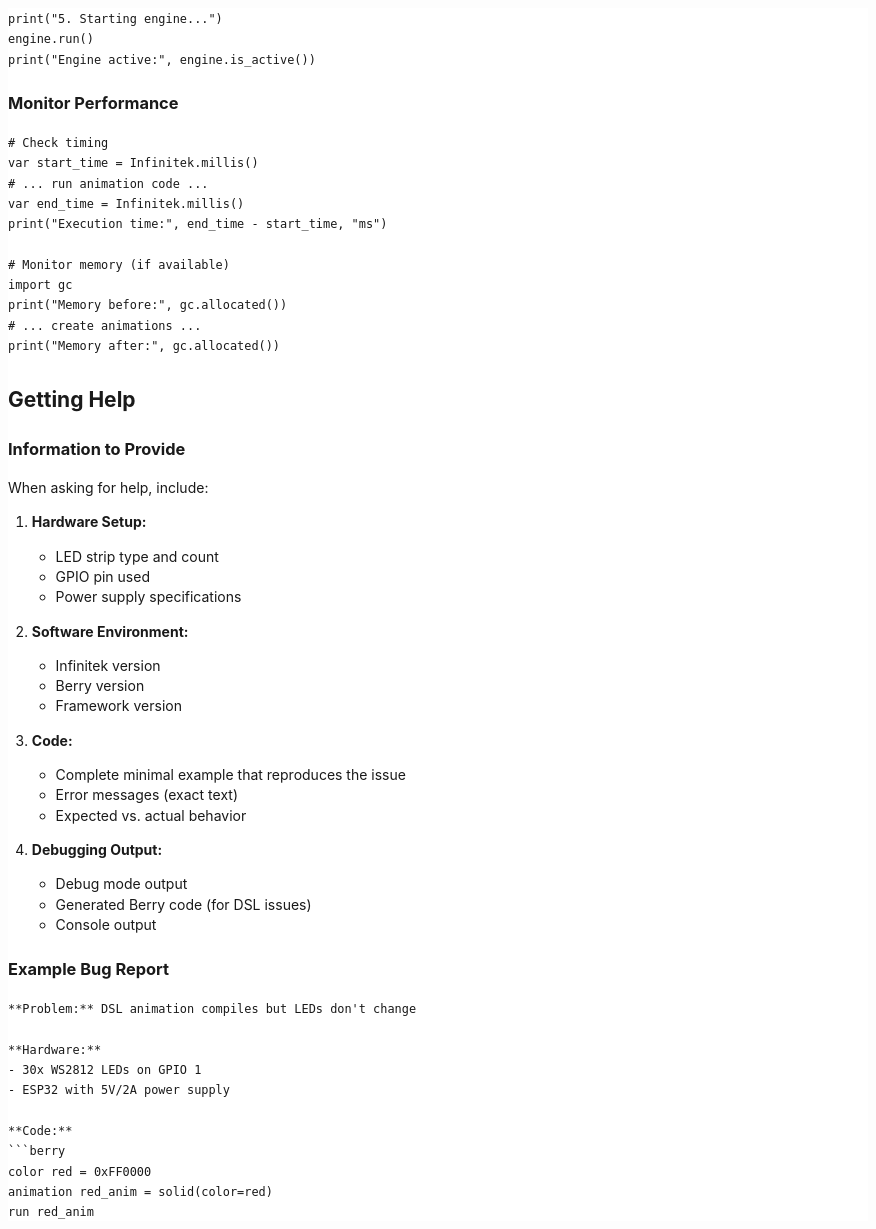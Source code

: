 ```berry
print("5. Starting engine...")
engine.run()
print("Engine active:", engine.is_active())
```

### Monitor Performance

```berry
# Check timing
var start_time = Infinitek.millis()
# ... run animation code ...
var end_time = Infinitek.millis()
print("Execution time:", end_time - start_time, "ms")

# Monitor memory (if available)
import gc
print("Memory before:", gc.allocated())
# ... create animations ...
print("Memory after:", gc.allocated())
```

## Getting Help

### Information to Provide

When asking for help, include:

1. **Hardware Setup:**
   - LED strip type and count
   - GPIO pin used
   - Power supply specifications

2. **Software Environment:**
   - Infinitek version
   - Berry version
   - Framework version

3. **Code:**
   - Complete minimal example that reproduces the issue
   - Error messages (exact text)
   - Expected vs. actual behavior

4. **Debugging Output:**
   - Debug mode output
   - Generated Berry code (for DSL issues)
   - Console output

### Example Bug Report

```
**Problem:** DSL animation compiles but LEDs don't change

**Hardware:**
- 30x WS2812 LEDs on GPIO 1
- ESP32 with 5V/2A power supply

**Code:**
```berry
color red = 0xFF0000
animation red_anim = solid(color=red)
run red_anim
```
